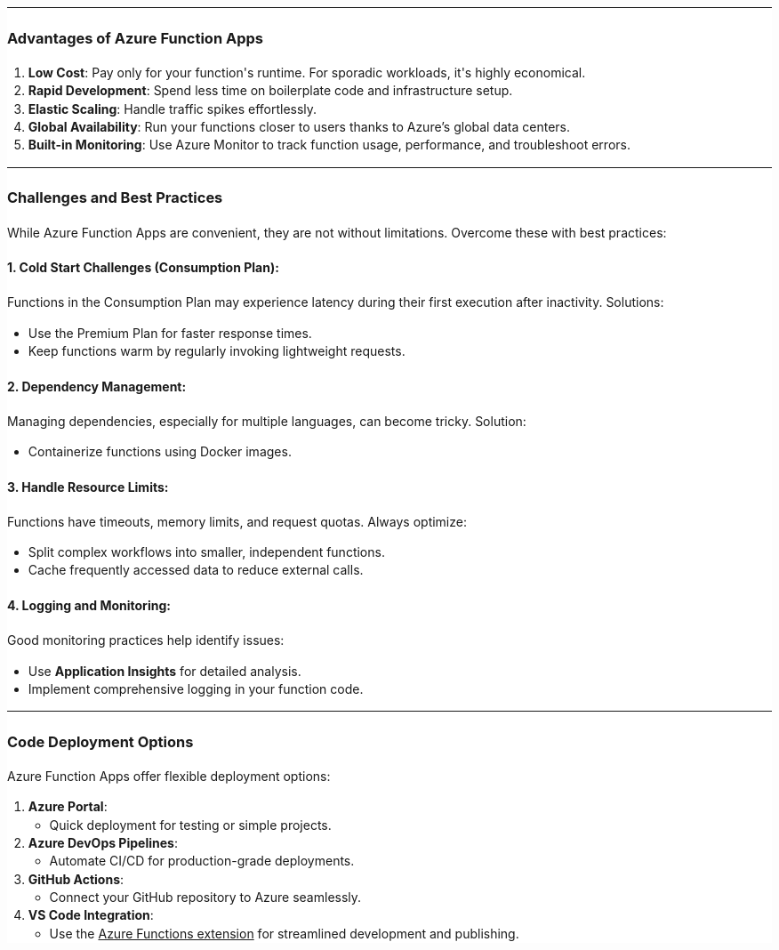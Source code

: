___

### **Advantages of Azure Function Apps**
1. **Low Cost**: Pay only for your function's runtime. For sporadic workloads, it's highly economical.
2. **Rapid Development**: Spend less time on boilerplate code and infrastructure setup.
3. **Elastic Scaling**: Handle traffic spikes effortlessly.
4. **Global Availability**: Run your functions closer to users thanks to Azure’s global data centers.
5. **Built-in Monitoring**: Use Azure Monitor to track function usage, performance, and troubleshoot errors.

___

### **Challenges and Best Practices**
While Azure Function Apps are convenient, they are not without limitations. Overcome these with best practices:

#### **1. Cold Start Challenges (Consumption Plan)**:
Functions in the Consumption Plan may experience latency during their first execution after inactivity. Solutions:
   - Use the Premium Plan for faster response times.
   - Keep functions warm by regularly invoking lightweight requests.

#### **2. Dependency Management**:
Managing dependencies, especially for multiple languages, can become tricky. Solution:
   - Containerize functions using Docker images.

#### **3. Handle Resource Limits**:
Functions have timeouts, memory limits, and request quotas. Always optimize:
   - Split complex workflows into smaller, independent functions.
   - Cache frequently accessed data to reduce external calls.

#### **4. Logging and Monitoring**:
Good monitoring practices help identify issues:
   - Use **Application Insights** for detailed analysis.
   - Implement comprehensive logging in your function code.

___

### **Code Deployment Options**
Azure Function Apps offer flexible deployment options:
1. **Azure Portal**:
   - Quick deployment for testing or simple projects.
2. **Azure DevOps Pipelines**:
   - Automate CI/CD for production-grade deployments.
3. **GitHub Actions**:
   - Connect your GitHub repository to Azure seamlessly.
4. **VS Code Integration**:
   - Use the [Azure Functions extension](https://code.visualstudio.com/docs/azure/extensions) for streamlined development and publishing.
